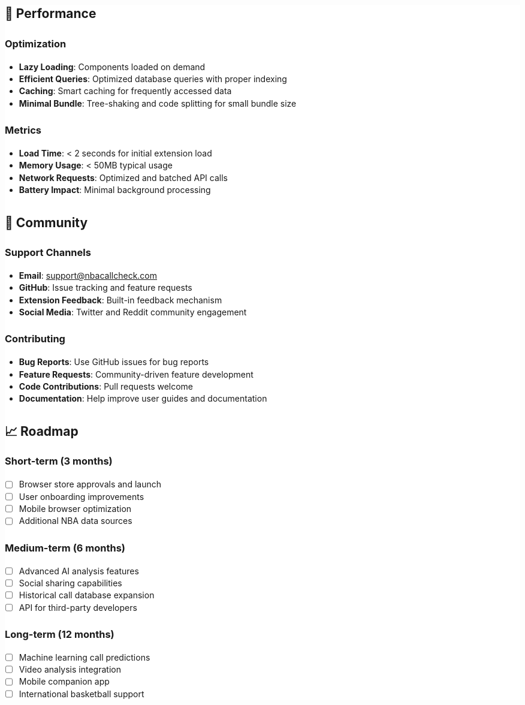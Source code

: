 ## 🚀 Performance

### Optimization
- **Lazy Loading**: Components loaded on demand
- **Efficient Queries**: Optimized database queries with proper indexing
- **Caching**: Smart caching for frequently accessed data
- **Minimal Bundle**: Tree-shaking and code splitting for small bundle size

### Metrics
- **Load Time**: < 2 seconds for initial extension load
- **Memory Usage**: < 50MB typical usage
- **Network Requests**: Optimized and batched API calls
- **Battery Impact**: Minimal background processing

## 🤝 Community

### Support Channels
- **Email**: support@nbacallcheck.com
- **GitHub**: Issue tracking and feature requests
- **Extension Feedback**: Built-in feedback mechanism
- **Social Media**: Twitter and Reddit community engagement

### Contributing
- **Bug Reports**: Use GitHub issues for bug reports
- **Feature Requests**: Community-driven feature development
- **Code Contributions**: Pull requests welcome
- **Documentation**: Help improve user guides and documentation

## 📈 Roadmap

### Short-term (3 months)
- [ ] Browser store approvals and launch
- [ ] User onboarding improvements
- [ ] Mobile browser optimization
- [ ] Additional NBA data sources

### Medium-term (6 months)
- [ ] Advanced AI analysis features
- [ ] Social sharing capabilities
- [ ] Historical call database expansion
- [ ] API for third-party developers

### Long-term (12 months)
- [ ] Machine learning call predictions
- [ ] Video analysis integration
- [ ] Mobile companion app
- [ ] International basketball support
